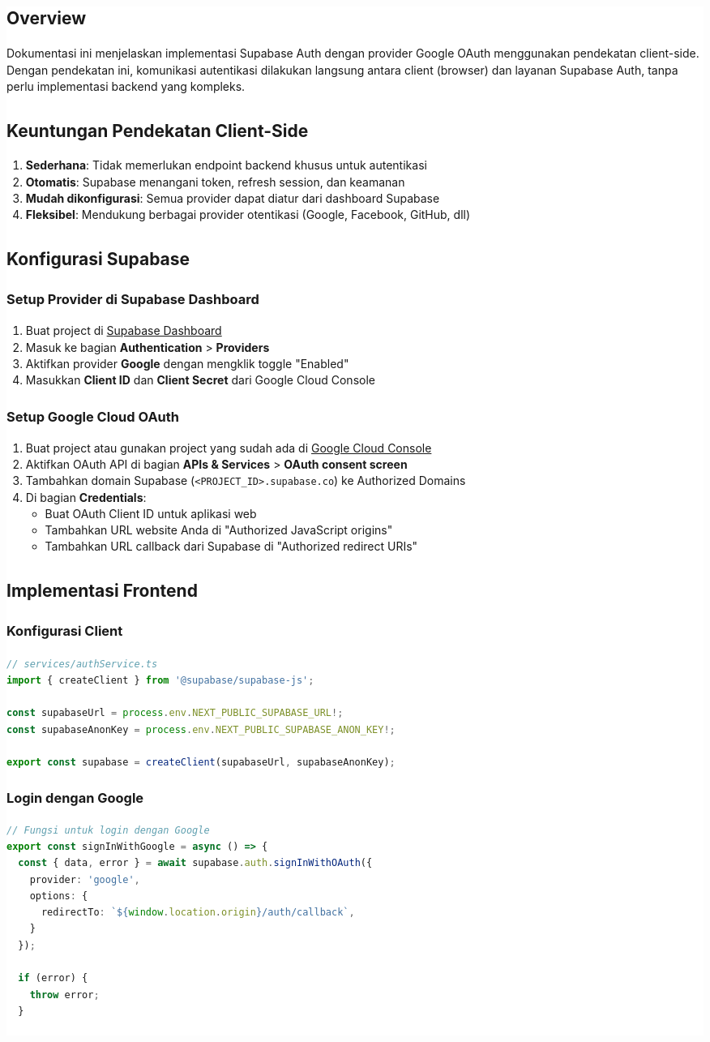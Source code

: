 ## Overview

Dokumentasi ini menjelaskan implementasi Supabase Auth dengan provider Google OAuth menggunakan pendekatan client-side. Dengan pendekatan ini, komunikasi autentikasi dilakukan langsung antara client (browser) dan layanan Supabase Auth, tanpa perlu implementasi backend yang kompleks.

## Keuntungan Pendekatan Client-Side

1. **Sederhana**: Tidak memerlukan endpoint backend khusus untuk autentikasi
2. **Otomatis**: Supabase menangani token, refresh session, dan keamanan
3. **Mudah dikonfigurasi**: Semua provider dapat diatur dari dashboard Supabase
4. **Fleksibel**: Mendukung berbagai provider otentikasi (Google, Facebook, GitHub, dll)

## Konfigurasi Supabase

### Setup Provider di Supabase Dashboard

1. Buat project di [Supabase Dashboard](https://supabase.com/dashboard)
2. Masuk ke bagian **Authentication** > **Providers**
3. Aktifkan provider **Google** dengan mengklik toggle "Enabled"
4. Masukkan **Client ID** dan **Client Secret** dari Google Cloud Console

### Setup Google Cloud OAuth

1. Buat project atau gunakan project yang sudah ada di [Google Cloud Console](https://console.cloud.google.com)
2. Aktifkan OAuth API di bagian **APIs & Services** > **OAuth consent screen**
3. Tambahkan domain Supabase (`<PROJECT_ID>.supabase.co`) ke Authorized Domains
4. Di bagian **Credentials**:
   - Buat OAuth Client ID untuk aplikasi web
   - Tambahkan URL website Anda di "Authorized JavaScript origins"
   - Tambahkan URL callback dari Supabase di "Authorized redirect URIs"

## Implementasi Frontend

### Konfigurasi Client

```typescript
// services/authService.ts
import { createClient } from '@supabase/supabase-js';

const supabaseUrl = process.env.NEXT_PUBLIC_SUPABASE_URL!;
const supabaseAnonKey = process.env.NEXT_PUBLIC_SUPABASE_ANON_KEY!;

export const supabase = createClient(supabaseUrl, supabaseAnonKey);
```

### Login dengan Google

```typescript
// Fungsi untuk login dengan Google
export const signInWithGoogle = async () => {
  const { data, error } = await supabase.auth.signInWithOAuth({
    provider: 'google',
    options: {
      redirectTo: `${window.location.origin}/auth/callback`,
    }
  });
  
  if (error) {
    throw error;
  }
  
```